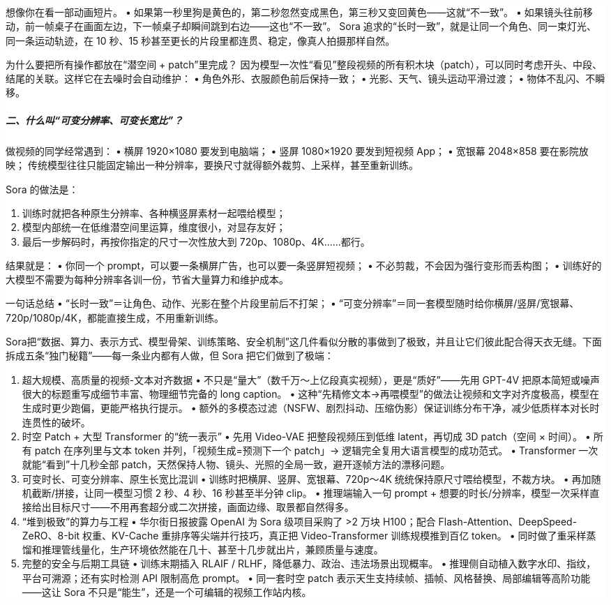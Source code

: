 想像你在看一部动画短片。
• 如果第一秒里狗是黄色的，第二秒忽然变成黑色，第三秒又变回黄色——这就“不一致”。
• 如果镜头往前移动，前一帧桌子在画面左边，下一帧桌子却瞬间跳到右边——这也“不一致”。
Sora 追求的“长时一致”，就是让同一个角色、同一束灯光、同一条运动轨迹，在 10 秒、15 秒甚至更长的片段里都连贯、稳定，像真人拍摄那样自然。

为什么要把所有操作都放在“潜空间 + patch”里完成？
因为模型一次性“看见”整段视频的所有积木块（patch），可以同时考虑开头、中段、结尾的关联。这样它在去噪时会自动维护：
• 角色外形、衣服颜色前后保持一致；
• 光影、天气、镜头运动平滑过渡；
• 物体不乱闪、不瞬移。

##### 二、什么叫“可变分辨率、可变长宽比”？

做视频的同学经常遇到：
• 横屏 1920×1080 要发到电脑端；
• 竖屏 1080×1920 要发到短视频 App；
• 宽银幕 2048×858 要在影院放映；
传统模型往往只能固定输出一种分辨率，要换尺寸就得额外裁剪、上采样，甚至重新训练。

Sora 的做法是：

1. 训练时就把各种原生分辨率、各种横竖屏素材一起喂给模型；
2. 模型内部统一在低维潜空间里运算，维度很小，对显存友好；
3. 最后一步解码时，再按你指定的尺寸一次性放大到 720p、1080p、4K……都行。

结果就是：
• 你同一个 prompt，可以要一条横屏广告，也可以要一条竖屏短视频；
• 不必剪裁，不会因为强行变形而丢构图；
• 训练好的大模型不需要为每种分辨率各训一份，节省大量算力和维护成本。

一句话总结
• “长时一致”＝让角色、动作、光影在整个片段里前后不打架；
• “可变分辨率”＝同一套模型随时给你横屏/竖屏/宽银幕、720p/1080p/4K，都能直接生成，不用重新训练。



Sora把“数据、算力、表示方式、模型骨架、训练策略、安全机制”这几件看似分散的事做到了极致，并且让它们彼此配合得天衣无缝。下面拆成五条“独门秘籍”——每一条业内都有人做，但 Sora 把它们做到了极端：

1. 超大规模、高质量的视频-文本对齐数据
   • 不只是“量大”（数千万～上亿段真实视频），更是“质好”——先用 GPT-4V 把原本简短或噪声很大的标题重写成细节丰富、物理细节完备的 long caption。
   • 这种“先精修文本→再喂模型”的做法让视频和文字对齐度极高，模型在生成时更少跑偏，更能严格执行提示。
   • 额外的多模态过滤（NSFW、剧烈抖动、压缩伪影）保证训练分布干净，减少低质样本对长时连贯性的破坏。
2. 时空 Patch + 大型 Transformer 的“统一表示”
   • 先用 Video-VAE 把整段视频压到低维 latent，再切成 3D patch（空间 × 时间）。
   • 所有 patch 在序列里与文本 token 并列，「视频生成=预测下一个 patch」→ 逻辑完全复用大语言模型的成功范式。
   • Transformer 一次就能“看到”十几秒全部 patch，天然保持人物、镜头、光照的全局一致，避开逐帧方法的漂移问题。
3. 可变时长、可变分辨率、原生长宽比混训
   • 训练时把横屏、竖屏、宽银幕、720p～4K 统统保持原尺寸喂给模型，不裁方块。
   • 再加随机截断/拼接，让同一模型习惯 2 秒、4 秒、16 秒甚至半分钟 clip。
   • 推理端输入一句 prompt + 想要的时长/分辨率，模型一次采样直接给出目标尺寸——不用再套超分或二次拼接，画面边缘、取景都自然得多。
4. “堆到极致”的算力与工程
   • 华尔街日报披露 OpenAI 为 Sora 级项目采购了 >2 万块 H100；配合 Flash-Attention、DeepSpeed-ZeRO、8-bit 权重、KV-Cache 重排序等尖端并行技巧，真正把 Video-Transformer 训练规模推到百亿 token。
   • 同时做了重采样蒸馏和推理管线量化，生产环境依然能在几十、甚至十几步就出片，兼顾质量与速度。
5. 完整的安全与后期工具链
   • 训练末期插入 RLAIF / RLHF，降低暴力、政治、违法场景出现概率。
   • 推理侧自动植入数字水印、指纹，平台可溯源；还有实时检测 API 限制高危 prompt。
   • 同一套时空 patch 表示天生支持续帧、插帧、风格替换、局部编辑等高阶功能——这让 Sora 不只是“能生”，还是一个可编辑的视频工作站内核。

